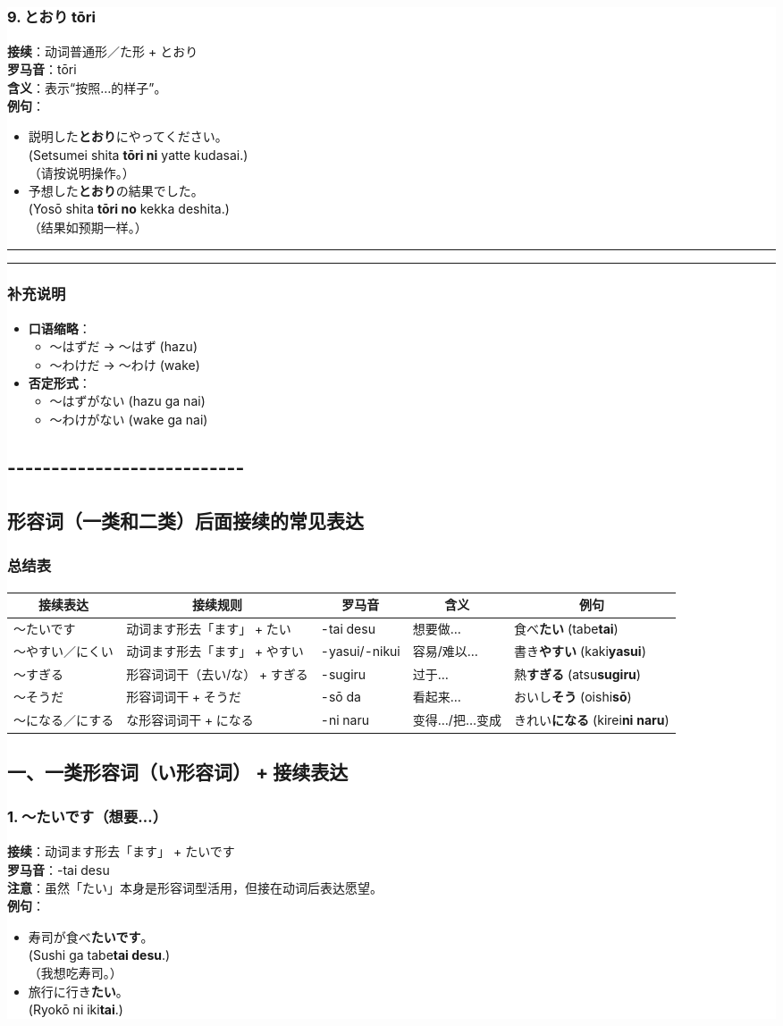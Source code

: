 
### 9. **とおり**  tōri 
**接续**：动词普通形／た形 + とおり  
**罗马音**：tōri  
**含义**：表示“按照…的样子”。  
**例句**：  
- 説明した**とおり**にやってください。  
  (Setsumei shita **tōri ni** yatte kudasai.)  
  （请按说明操作。）  
- 予想した**とおり**の結果でした。  
  (Yosō shita **tōri no** kekka deshita.)  
  （结果如预期一样。）

---



---

### **补充说明**
- **口语缩略**：  
  - ～はずだ → ～はず (hazu)  
  - ～わけだ → ～わけ (wake)  
- **否定形式**：  
  - ～はずがない (hazu ga nai)  
  - ～わけがない (wake ga nai)  
##  ---------------------------
## **形容词（一类和二类）后面接续的常见表达**
### **总结表**
| 接续表达       | 接续规则                     | 罗马音         | 含义               | 例句                          |
|----------------|------------------------------|----------------|--------------------|-------------------------------|
| ～たいです     | 动词ます形去「ます」 + たい   | -tai desu      | 想要做…            | 食べ**たい** (tabe**tai**)    |
| ～やすい／にくい| 动词ます形去「ます」 + やすい | -yasui/-nikui  | 容易/难以…         | 書き**やすい** (kaki**yasui**)|
| ～すぎる       | 形容词词干（去い/な） + すぎる| -sugiru        | 过于…              | 熱**すぎる** (atsu**sugiru**) |
| ～そうだ       | 形容词词干 + そうだ           | -sō da         | 看起来…            | おいし**そう** (oishi**sō**)  |
| ～になる／にする| な形容词词干 + になる         | -ni naru       | 变得…/把…变成      | きれい**になる** (kirei**ni naru**) |


## **一、一类形容词（い形容词） + 接续表达**
### 1. **～たいです（想要…）**  
**接续**：动词ます形去「ます」 + たいです  
**罗马音**：-tai desu  
**注意**：虽然「たい」本身是形容词型活用，但接在动词后表达愿望。  
**例句**：  
- 寿司が食べ**たいです**。  
  (Sushi ga tabe**tai desu**.)  
  （我想吃寿司。）  
- 旅行に行き**たい**。  
  (Ryokō ni iki**tai**.)  
